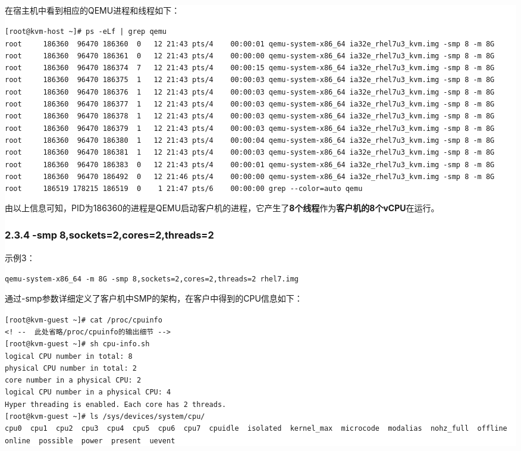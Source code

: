 在宿主机中看到相应的QEMU进程和线程如下：

```
[root@kvm-host ~]# ps -eLf | grep qemu￼
root     186360  96470 186360  0   12 21:43 pts/4    00:00:01 qemu-system-x86_64 ia32e_rhel7u3_kvm.img -smp 8 -m 8G￼
root     186360  96470 186361  0   12 21:43 pts/4    00:00:00 qemu-system-x86_64 ia32e_rhel7u3_kvm.img -smp 8 -m 8G￼
root     186360  96470 186374  7   12 21:43 pts/4    00:00:15 qemu-system-x86_64 ia32e_rhel7u3_kvm.img -smp 8 -m 8G￼
root     186360  96470 186375  1   12 21:43 pts/4    00:00:03 qemu-system-x86_64 ia32e_rhel7u3_kvm.img -smp 8 -m 8G￼
root     186360  96470 186376  1   12 21:43 pts/4    00:00:03 qemu-system-x86_64 ia32e_rhel7u3_kvm.img -smp 8 -m 8G￼
root     186360  96470 186377  1   12 21:43 pts/4    00:00:03 qemu-system-x86_64 ia32e_rhel7u3_kvm.img -smp 8 -m 8G￼
root     186360  96470 186378  1   12 21:43 pts/4    00:00:03 qemu-system-x86_64 ia32e_rhel7u3_kvm.img -smp 8 -m 8G￼
root     186360  96470 186379  1   12 21:43 pts/4    00:00:03 qemu-system-x86_64 ia32e_rhel7u3_kvm.img -smp 8 -m 8G￼
root     186360  96470 186380  1   12 21:43 pts/4    00:00:04 qemu-system-x86_64 ia32e_rhel7u3_kvm.img -smp 8 -m 8G￼
root     186360  96470 186381  1   12 21:43 pts/4    00:00:03 qemu-system-x86_64 ia32e_rhel7u3_kvm.img -smp 8 -m 8G￼
root     186360  96470 186383  0   12 21:43 pts/4    00:00:01 qemu-system-x86_64 ia32e_rhel7u3_kvm.img -smp 8 -m 8G ￼
root     186360  96470 186492  0   12 21:46 pts/4    00:00:00 qemu-system-x86_64 ia32e_rhel7u3_kvm.img -smp 8 -m 8G ￼
root     186519 178215 186519  0    1 21:47 pts/6    00:00:00 grep --color=auto qemu
```

由以上信息可知，PID为186360的进程是QEMU启动客户机的进程，它产生了**8个线程**作为**客户机的8个vCPU**在运行。

### 2.3.4 \-smp 8,sockets=2,cores=2,threads=2

示例3：

```
qemu-system-x86_64 -m 8G -smp 8,sockets=2,cores=2,threads=2 rhel7.img
```

通过\-smp参数详细定义了客户机中SMP的架构，在客户中得到的CPU信息如下：

```
[root@kvm-guest ~]# cat /proc/cpuinfo￼
<! --  此处省略/proc/cpuinfo的输出细节 -->￼
[root@kvm-guest ~]# sh cpu-info.sh ￼
logical CPU number in total: 8￼
physical CPU number in total: 2￼
core number in a physical CPU: 2￼
logical CPU number in a physical CPU: 4￼
Hyper threading is enabled. Each core has 2 threads.￼
[root@kvm-guest ~]# ls /sys/devices/system/cpu/￼
cpu0  cpu1  cpu2  cpu3  cpu4  cpu5  cpu6  cpu7  cpuidle  isolated  kernel_max  microcode  modalias  nohz_full  offline  online  possible  power  present  uevent
```
